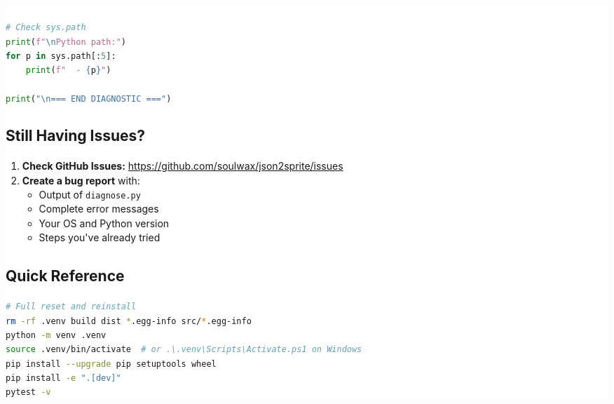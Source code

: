 ```python

# Check sys.path
print(f"\nPython path:")
for p in sys.path[:5]:
    print(f"  - {p}")

print("\n=== END DIAGNOSTIC ===")
```

## Still Having Issues?

1. **Check GitHub Issues:** <https://github.com/soulwax/json2sprite/issues>
2. **Create a bug report** with:
   - Output of `diagnose.py`
   - Complete error messages
   - Your OS and Python version
   - Steps you've already tried

## Quick Reference

```bash
# Full reset and reinstall
rm -rf .venv build dist *.egg-info src/*.egg-info
python -m venv .venv
source .venv/bin/activate  # or .\.venv\Scripts\Activate.ps1 on Windows
pip install --upgrade pip setuptools wheel
pip install -e ".[dev]"
pytest -v
```
